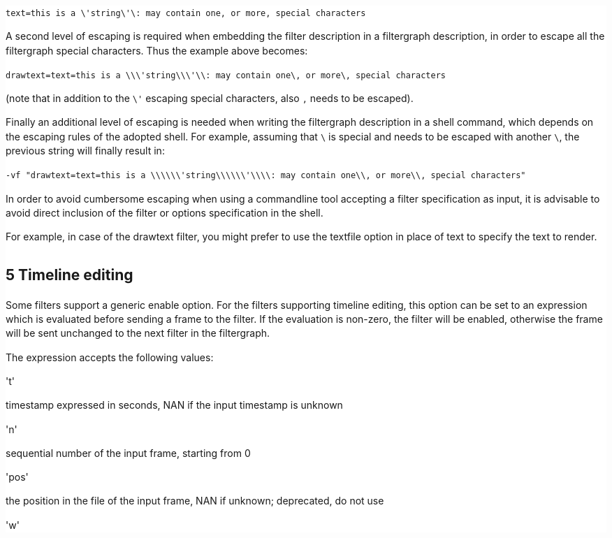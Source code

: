     text=this is a \'string\'\: may contain one, or more, special characters
    

A second level of escaping is required when embedding the filter description
in a filtergraph description, in order to escape all the filtergraph special
characters. Thus the example above becomes:

    
    
    drawtext=text=this is a \\\'string\\\'\\: may contain one\, or more\, special characters
    

(note that in addition to the `\'` escaping special characters, also `,` needs
to be escaped).

Finally an additional level of escaping is needed when writing the filtergraph
description in a shell command, which depends on the escaping rules of the
adopted shell. For example, assuming that `\` is special and needs to be
escaped with another `\`, the previous string will finally result in:

    
    
    -vf "drawtext=text=this is a \\\\\\'string\\\\\\'\\\\: may contain one\\, or more\\, special characters"
    

In order to avoid cumbersome escaping when using a commandline tool accepting
a filter specification as input, it is advisable to avoid direct inclusion of
the filter or options specification in the shell.

For example, in case of the drawtext filter, you might prefer to use the
textfile option in place of text to specify the text to render.

## 5 Timeline editing

Some filters support a generic enable option. For the filters supporting
timeline editing, this option can be set to an expression which is evaluated
before sending a frame to the filter. If the evaluation is non-zero, the
filter will be enabled, otherwise the frame will be sent unchanged to the next
filter in the filtergraph.

The expression accepts the following values:

't'

    

timestamp expressed in seconds, NAN if the input timestamp is unknown

'n'

    

sequential number of the input frame, starting from 0

'pos'

    

the position in the file of the input frame, NAN if unknown; deprecated, do
not use

'w'
